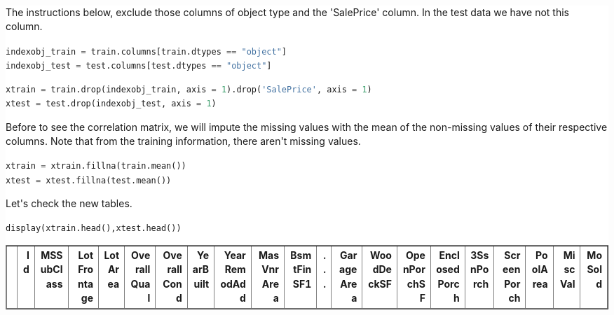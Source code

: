 
The instructions below, exclude those columns of object type and the 'SalePrice' column. In the test data we have not this column.


```python
indexobj_train = train.columns[train.dtypes == "object"]
indexobj_test = test.columns[test.dtypes == "object"]
```


```python
xtrain = train.drop(indexobj_train, axis = 1).drop('SalePrice', axis = 1)
xtest = test.drop(indexobj_test, axis = 1)
```

Before to see the correlation matrix, we will impute the missing values with the mean of the non-missing values of their respective columns. Note that from the training information, there aren't missing values.


```python
xtrain = xtrain.fillna(train.mean())
xtest = xtest.fillna(test.mean())
```

Let's check the new tables.


```python
display(xtrain.head(),xtest.head())
```


<div>
<style scoped>
    .dataframe tbody tr th:only-of-type {
        vertical-align: middle;
    }

    .dataframe tbody tr th {
        vertical-align: top;
    }

    .dataframe thead th {
        text-align: right;
    }
</style>
<table border="1" class="dataframe">
  <thead>
    <tr style="text-align: right;">
      <th></th>
      <th>Id</th>
      <th>MSSubClass</th>
      <th>LotFrontage</th>
      <th>LotArea</th>
      <th>OverallQual</th>
      <th>OverallCond</th>
      <th>YearBuilt</th>
      <th>YearRemodAdd</th>
      <th>MasVnrArea</th>
      <th>BsmtFinSF1</th>
      <th>...</th>
      <th>GarageArea</th>
      <th>WoodDeckSF</th>
      <th>OpenPorchSF</th>
      <th>EnclosedPorch</th>
      <th>3SsnPorch</th>
      <th>ScreenPorch</th>
      <th>PoolArea</th>
      <th>MiscVal</th>
      <th>MoSold</th>